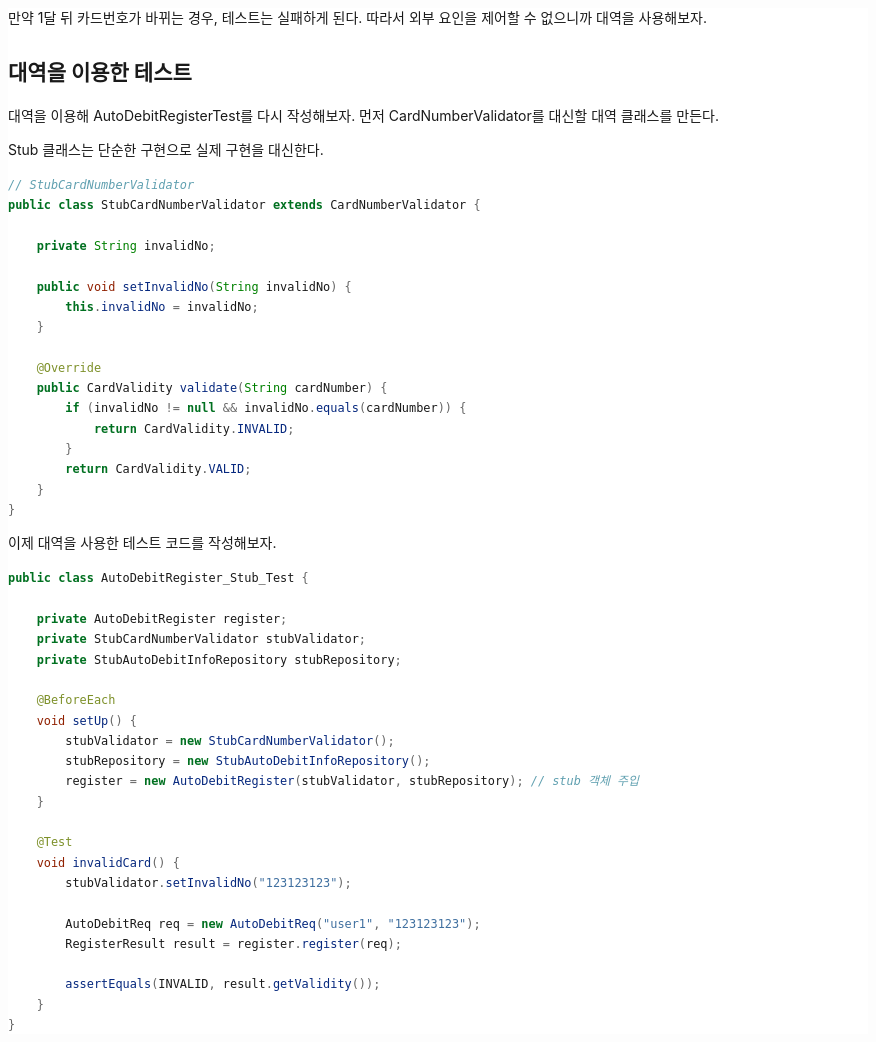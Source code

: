 만약 1달 뒤 카드번호가 바뀌는 경우, 테스트는 실패하게 된다. 따라서 외부 요인을 제어할 수 없으니까 대역을 사용해보자.

## 대역을 이용한 테스트

대역을 이용해 AutoDebitRegisterTest를 다시 작성해보자. 먼저 CardNumberValidator를 대신할 대역 클래스를 만든다.

Stub 클래스는 단순한 구현으로 실제 구현을 대신한다.

```java
// StubCardNumberValidator
public class StubCardNumberValidator extends CardNumberValidator {

    private String invalidNo;

    public void setInvalidNo(String invalidNo) {
        this.invalidNo = invalidNo;
    }

    @Override
    public CardValidity validate(String cardNumber) {
        if (invalidNo != null && invalidNo.equals(cardNumber)) {
            return CardValidity.INVALID;
        }
        return CardValidity.VALID;
    }
}
```

이제 대역을 사용한 테스트 코드를 작성해보자.

```java
public class AutoDebitRegister_Stub_Test {

    private AutoDebitRegister register;
    private StubCardNumberValidator stubValidator;
    private StubAutoDebitInfoRepository stubRepository;

    @BeforeEach
    void setUp() {
        stubValidator = new StubCardNumberValidator();
        stubRepository = new StubAutoDebitInfoRepository();
        register = new AutoDebitRegister(stubValidator, stubRepository); // stub 객체 주입
    }

    @Test
    void invalidCard() {
        stubValidator.setInvalidNo("123123123");

        AutoDebitReq req = new AutoDebitReq("user1", "123123123");
        RegisterResult result = register.register(req);

        assertEquals(INVALID, result.getValidity());
    }
}
```
